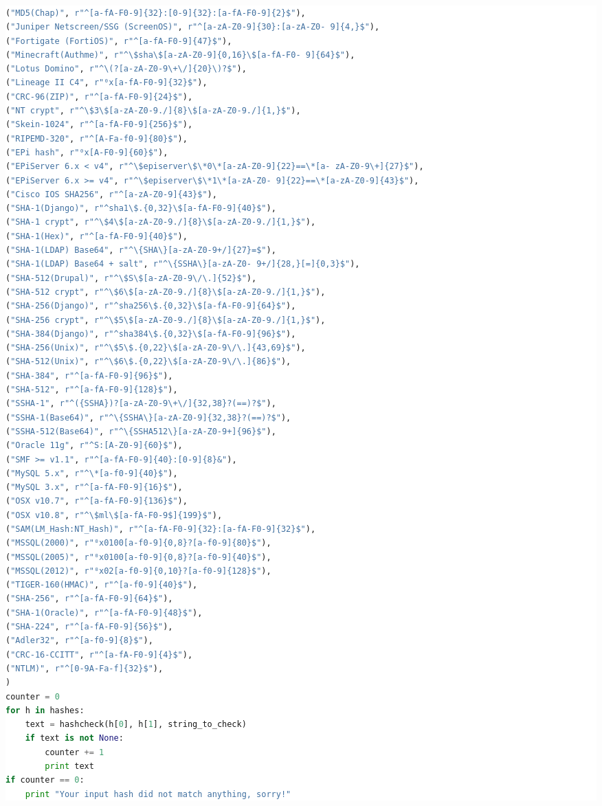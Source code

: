 ```py
("MD5(Chap)", r"^[a-fA-F0-9]{32}:[0-9]{32}:[a-fA-F0-9]{2}$"),
("Juniper Netscreen/SSG (ScreenOS)", r"^[a-zA-Z0-9]{30}:[a-zA-Z0- 9]{4,}$"),
("Fortigate (FortiOS)", r"^[a-fA-F0-9]{47}$"),
("Minecraft(Authme)", r"^\$sha\$[a-zA-Z0-9]{0,16}\$[a-fA-F0- 9]{64}$"),
("Lotus Domino", r"^\(?[a-zA-Z0-9\+\/]{20}\)?$"),
("Lineage II C4", r"⁰x[a-fA-F0-9]{32}$"),
("CRC-96(ZIP)", r"^[a-fA-F0-9]{24}$"),
("NT crypt", r"^\$3\$[a-zA-Z0-9./]{8}\$[a-zA-Z0-9./]{1,}$"),
("Skein-1024", r"^[a-fA-F0-9]{256}$"),
("RIPEMD-320", r"^[A-Fa-f0-9]{80}$"),
("EPi hash", r"⁰x[A-F0-9]{60}$"),
("EPiServer 6.x < v4", r"^\$episerver\$\*0\*[a-zA-Z0-9]{22}==\*[a- zA-Z0-9\+]{27}$"),
("EPiServer 6.x >= v4", r"^\$episerver\$\*1\*[a-zA-Z0- 9]{22}==\*[a-zA-Z0-9]{43}$"),
("Cisco IOS SHA256", r"^[a-zA-Z0-9]{43}$"),
("SHA-1(Django)", r"^sha1\$.{0,32}\$[a-fA-F0-9]{40}$"),
("SHA-1 crypt", r"^\$4\$[a-zA-Z0-9./]{8}\$[a-zA-Z0-9./]{1,}$"),
("SHA-1(Hex)", r"^[a-fA-F0-9]{40}$"),
("SHA-1(LDAP) Base64", r"^\{SHA\}[a-zA-Z0-9+/]{27}=$"),
("SHA-1(LDAP) Base64 + salt", r"^\{SSHA\}[a-zA-Z0- 9+/]{28,}[=]{0,3}$"),
("SHA-512(Drupal)", r"^\$S\$[a-zA-Z0-9\/\.]{52}$"),
("SHA-512 crypt", r"^\$6\$[a-zA-Z0-9./]{8}\$[a-zA-Z0-9./]{1,}$"),
("SHA-256(Django)", r"^sha256\$.{0,32}\$[a-fA-F0-9]{64}$"),
("SHA-256 crypt", r"^\$5\$[a-zA-Z0-9./]{8}\$[a-zA-Z0-9./]{1,}$"),
("SHA-384(Django)", r"^sha384\$.{0,32}\$[a-fA-F0-9]{96}$"),
("SHA-256(Unix)", r"^\$5\$.{0,22}\$[a-zA-Z0-9\/\.]{43,69}$"),
("SHA-512(Unix)", r"^\$6\$.{0,22}\$[a-zA-Z0-9\/\.]{86}$"),
("SHA-384", r"^[a-fA-F0-9]{96}$"),
("SHA-512", r"^[a-fA-F0-9]{128}$"),
("SSHA-1", r"^({SSHA})?[a-zA-Z0-9\+\/]{32,38}?(==)?$"),
("SSHA-1(Base64)", r"^\{SSHA\}[a-zA-Z0-9]{32,38}?(==)?$"),
("SSHA-512(Base64)", r"^\{SSHA512\}[a-zA-Z0-9+]{96}$"),
("Oracle 11g", r"^S:[A-Z0-9]{60}$"),
("SMF >= v1.1", r"^[a-fA-F0-9]{40}:[0-9]{8}&"),
("MySQL 5.x", r"^\*[a-f0-9]{40}$"),
("MySQL 3.x", r"^[a-fA-F0-9]{16}$"),
("OSX v10.7", r"^[a-fA-F0-9]{136}$"),
("OSX v10.8", r"^\$ml\$[a-fA-F0-9$]{199}$"),
("SAM(LM_Hash:NT_Hash)", r"^[a-fA-F0-9]{32}:[a-fA-F0-9]{32}$"),
("MSSQL(2000)", r"⁰x0100[a-f0-9]{0,8}?[a-f0-9]{80}$"),
("MSSQL(2005)", r"⁰x0100[a-f0-9]{0,8}?[a-f0-9]{40}$"),
("MSSQL(2012)", r"⁰x02[a-f0-9]{0,10}?[a-f0-9]{128}$"),
("TIGER-160(HMAC)", r"^[a-f0-9]{40}$"),
("SHA-256", r"^[a-fA-F0-9]{64}$"),
("SHA-1(Oracle)", r"^[a-fA-F0-9]{48}$"),
("SHA-224", r"^[a-fA-F0-9]{56}$"),
("Adler32", r"^[a-f0-9]{8}$"),
("CRC-16-CCITT", r"^[a-fA-F0-9]{4}$"),
("NTLM)", r"^[0-9A-Fa-f]{32}$"),
)
counter = 0
for h in hashes:
    text = hashcheck(h[0], h[1], string_to_check)
    if text is not None:
        counter += 1
        print text
if counter == 0:
    print "Your input hash did not match anything, sorry!"
```
